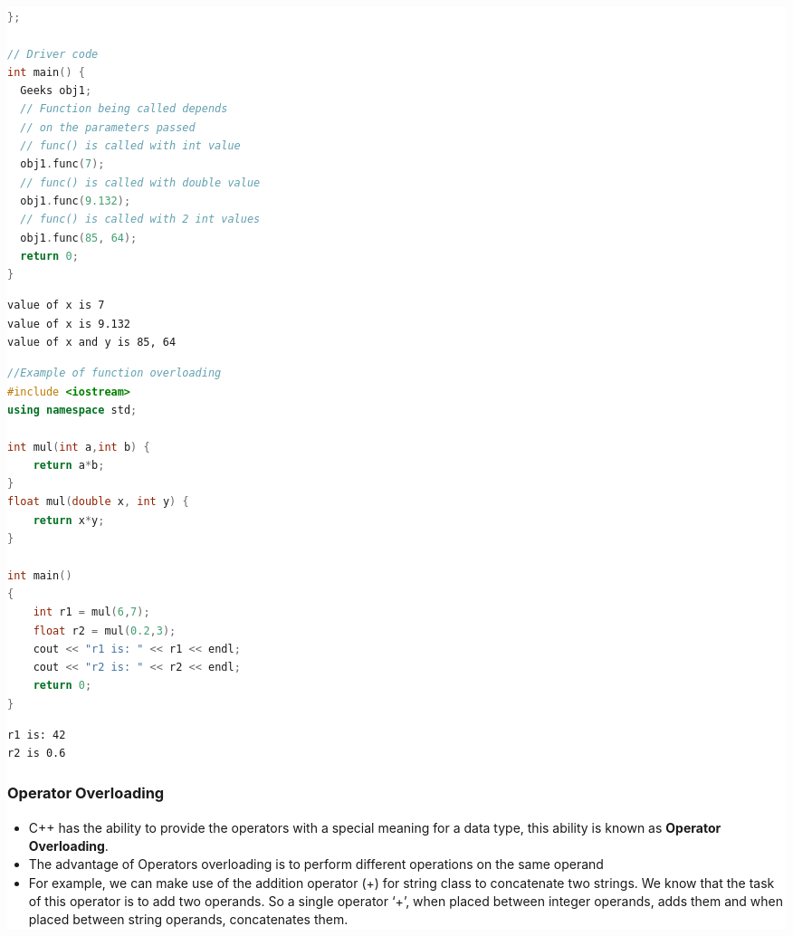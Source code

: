 ```cpp
};

// Driver code
int main() {
  Geeks obj1;
  // Function being called depends
  // on the parameters passed
  // func() is called with int value
  obj1.func(7);
  // func() is called with double value
  obj1.func(9.132);
  // func() is called with 2 int values
  obj1.func(85, 64);
  return 0;
}
```

```OUTPUT
value of x is 7
value of x is 9.132
value of x and y is 85, 64
```

```cpp
//Example of function overloading
#include <iostream>
using namespace std;

int mul(int a,int b) {
	return a*b;
}
float mul(double x, int y) {
	return x*y;
}

int main()
{
	int r1 = mul(6,7);
	float r2 = mul(0.2,3);
	cout << "r1 is: " << r1 << endl;
	cout << "r2 is: " << r2 << endl;
	return 0;
}
```

```OUTPUT
r1 is: 42
r2 is 0.6
```

### Operator Overloading

- C++ has the ability to provide the operators with a special meaning for a data type, this ability is known as **Operator Overloading**.
- The advantage of Operators overloading is to perform different operations on the same operand
- For example, we can make use of the addition operator (+) for string class to concatenate two strings. We know that the task of this operator is to add two operands. So a single operator ‘+’, when placed between integer operands, adds them and when placed between string operands, concatenates them.
